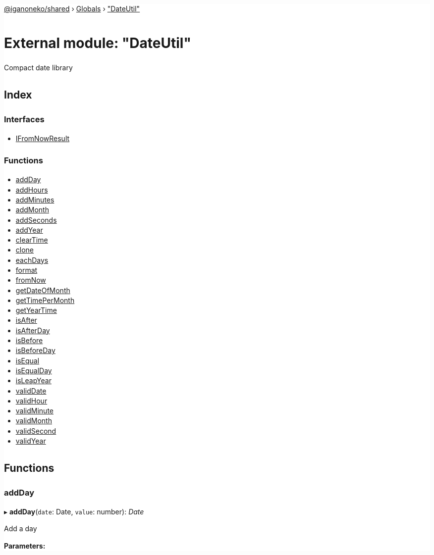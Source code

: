[@iganoneko/shared](../README.md) › [Globals](../globals.md) › ["DateUtil"](_dateutil_.md)

# External module: "DateUtil"

Compact date library

## Index

### Interfaces

* [IFromNowResult](../interfaces/_dateutil_.ifromnowresult.md)

### Functions

* [addDay](_dateutil_.md#addday)
* [addHours](_dateutil_.md#addhours)
* [addMinutes](_dateutil_.md#addminutes)
* [addMonth](_dateutil_.md#addmonth)
* [addSeconds](_dateutil_.md#addseconds)
* [addYear](_dateutil_.md#addyear)
* [clearTime](_dateutil_.md#cleartime)
* [clone](_dateutil_.md#clone)
* [eachDays](_dateutil_.md#eachdays)
* [format](_dateutil_.md#format)
* [fromNow](_dateutil_.md#fromnow)
* [getDateOfMonth](_dateutil_.md#getdateofmonth)
* [getTimePerMonth](_dateutil_.md#gettimepermonth)
* [getYearTime](_dateutil_.md#getyeartime)
* [isAfter](_dateutil_.md#isafter)
* [isAfterDay](_dateutil_.md#isafterday)
* [isBefore](_dateutil_.md#isbefore)
* [isBeforeDay](_dateutil_.md#isbeforeday)
* [isEqual](_dateutil_.md#isequal)
* [isEqualDay](_dateutil_.md#isequalday)
* [isLeapYear](_dateutil_.md#isleapyear)
* [validDate](_dateutil_.md#validdate)
* [validHour](_dateutil_.md#validhour)
* [validMinute](_dateutil_.md#validminute)
* [validMonth](_dateutil_.md#validmonth)
* [validSecond](_dateutil_.md#validsecond)
* [validYear](_dateutil_.md#validyear)

## Functions

###  addDay

▸ **addDay**(`date`: Date, `value`: number): *Date*

Add a day

**Parameters:**
